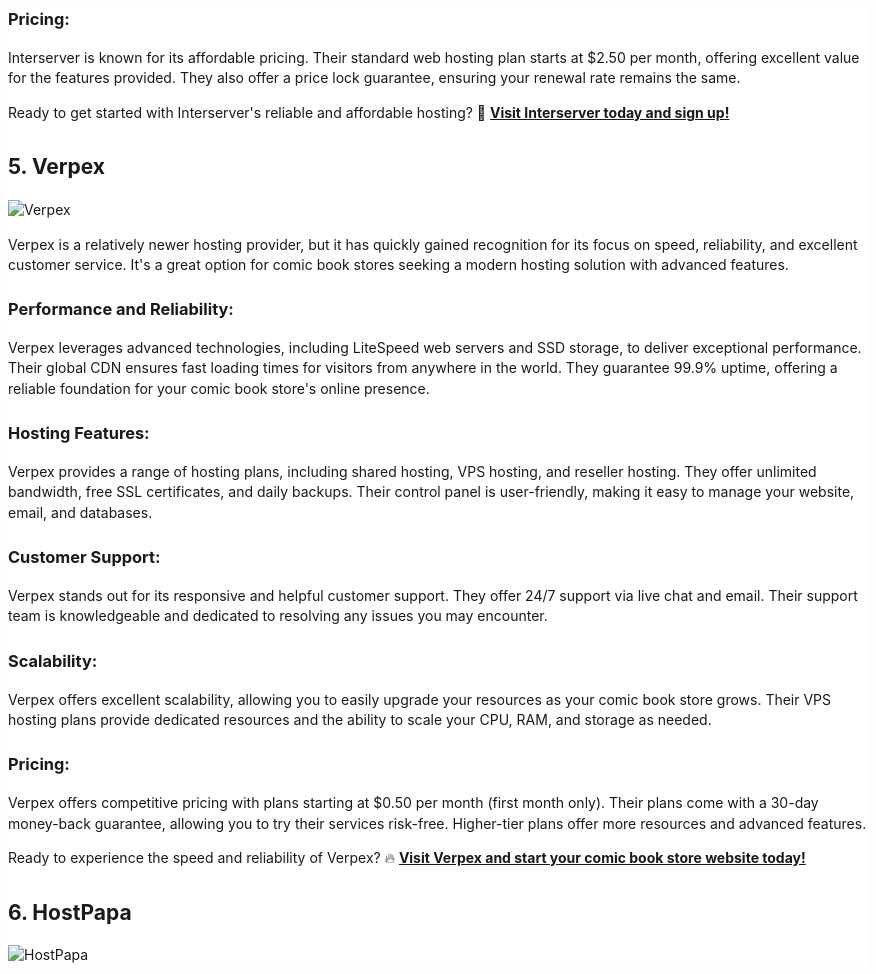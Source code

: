 ### Pricing:
Interserver is known for its affordable pricing. Their standard web hosting plan starts at $2.50 per month, offering excellent value for the features provided. They also offer a price lock guarantee, ensuring your renewal rate remains the same.

Ready to get started with Interserver's reliable and affordable hosting? 🎉 [**Visit Interserver today and sign up!**](https://snipitx.com/interserver-jy)

## 5. Verpex

![Verpex](https://i.imgur.com/6x5LhiS.jpeg "Verpex Hosting")

Verpex is a relatively newer hosting provider, but it has quickly gained recognition for its focus on speed, reliability, and excellent customer service. It's a great option for comic book stores seeking a modern hosting solution with advanced features.

### Performance and Reliability:
Verpex leverages advanced technologies, including LiteSpeed web servers and SSD storage, to deliver exceptional performance. Their global CDN ensures fast loading times for visitors from anywhere in the world. They guarantee 99.9% uptime, offering a reliable foundation for your comic book store's online presence.

### Hosting Features:
Verpex provides a range of hosting plans, including shared hosting, VPS hosting, and reseller hosting. They offer unlimited bandwidth, free SSL certificates, and daily backups. Their control panel is user-friendly, making it easy to manage your website, email, and databases.

### Customer Support:
Verpex stands out for its responsive and helpful customer support. They offer 24/7 support via live chat and email. Their support team is knowledgeable and dedicated to resolving any issues you may encounter.

### Scalability:
Verpex offers excellent scalability, allowing you to easily upgrade your resources as your comic book store grows. Their VPS hosting plans provide dedicated resources and the ability to scale your CPU, RAM, and storage as needed.

### Pricing:
Verpex offers competitive pricing with plans starting at $0.50 per month (first month only). Their plans come with a 30-day money-back guarantee, allowing you to try their services risk-free. Higher-tier plans offer more resources and advanced features.

Ready to experience the speed and reliability of Verpex? 🔥 [**Visit Verpex and start your comic book store website today!**](https://snipitx.com/verpex-jy)

## 6. HostPapa

![HostPapa](https://i.imgur.com/ouDTkvl.jpeg "HostPapa Hosting")
